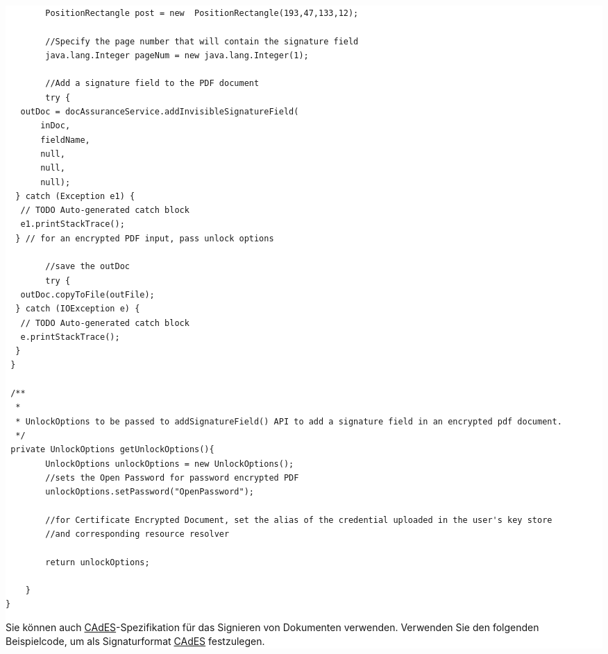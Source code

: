 ```
        PositionRectangle post = new  PositionRectangle(193,47,133,12);

        //Specify the page number that will contain the signature field
        java.lang.Integer pageNum = new java.lang.Integer(1);

        //Add a signature field to the PDF document
        try {
   outDoc = docAssuranceService.addInvisibleSignatureField(
       inDoc,
       fieldName,
       null,
       null,
       null);
  } catch (Exception e1) {
   // TODO Auto-generated catch block
   e1.printStackTrace();
  } // for an encrypted PDF input, pass unlock options
       
        //save the outDoc
        try {
   outDoc.copyToFile(outFile);
  } catch (IOException e) {
   // TODO Auto-generated catch block
   e.printStackTrace();
  }
 }
 
 /**
  * 
  * UnlockOptions to be passed to addSignatureField() API to add a signature field in an encrypted pdf document.
  */
 private UnlockOptions getUnlockOptions(){
        UnlockOptions unlockOptions = new UnlockOptions();
        //sets the Open Password for password encrypted PDF
        unlockOptions.setPassword("OpenPassword");
        
        //for Certificate Encrypted Document, set the alias of the credential uploaded in the user's key store
        //and corresponding resource resolver
        
        return unlockOptions;
        
    }
}
```

Sie können auch [CAdES](https://de.wikipedia.org/wiki/CAdES)-Spezifikation für das Signieren von Dokumenten verwenden. Verwenden Sie den folgenden Beispielcode, um als Signaturformat [CAdES](https://en.wikipedia.org/wiki/CAdES_%28computing%29) festzulegen.
